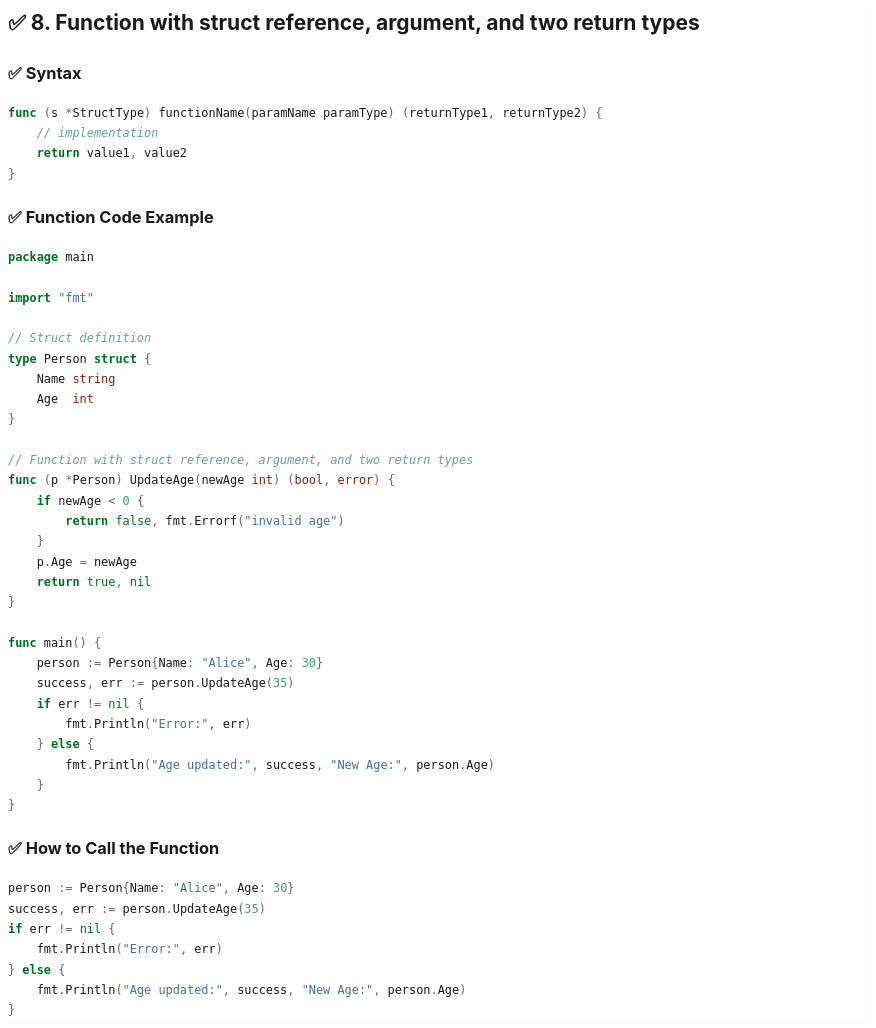 ## ✅ **8. Function with struct reference, argument, and two return types**

### ✅ Syntax

```go
func (s *StructType) functionName(paramName paramType) (returnType1, returnType2) {
    // implementation
    return value1, value2
}

```

### ✅ Function Code Example

```go
package main

import "fmt"

// Struct definition
type Person struct {
    Name string
    Age  int
}

// Function with struct reference, argument, and two return types
func (p *Person) UpdateAge(newAge int) (bool, error) {
    if newAge < 0 {
        return false, fmt.Errorf("invalid age")
    }
    p.Age = newAge
    return true, nil
}

func main() {
    person := Person{Name: "Alice", Age: 30}
    success, err := person.UpdateAge(35)
    if err != nil {
        fmt.Println("Error:", err)
    } else {
        fmt.Println("Age updated:", success, "New Age:", person.Age)
    }
}

```

### ✅ How to Call the Function

```go
person := Person{Name: "Alice", Age: 30}
success, err := person.UpdateAge(35)
if err != nil {
    fmt.Println("Error:", err)
} else {
    fmt.Println("Age updated:", success, "New Age:", person.Age)
}

```
